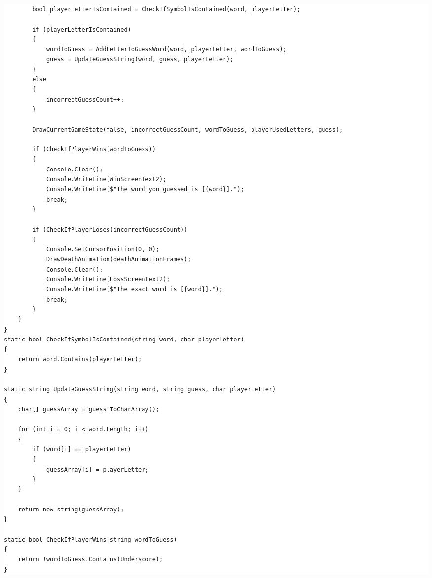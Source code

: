             bool playerLetterIsContained = CheckIfSymbolIsContained(word, playerLetter);

            if (playerLetterIsContained)
            {
                wordToGuess = AddLetterToGuessWord(word, playerLetter, wordToGuess);
                guess = UpdateGuessString(word, guess, playerLetter);
            }
            else
            {
                incorrectGuessCount++;
            }

            DrawCurrentGameState(false, incorrectGuessCount, wordToGuess, playerUsedLetters, guess);

            if (CheckIfPlayerWins(wordToGuess))
            {
                Console.Clear();
                Console.WriteLine(WinScreenText2);
                Console.WriteLine($"The word you guessed is [{word}].");
                break;
            }

            if (CheckIfPlayerLoses(incorrectGuessCount))
            {
                Console.SetCursorPosition(0, 0);
                DrawDeathAnimation(deathAnimationFrames);
                Console.Clear();
                Console.WriteLine(LossScreenText2);
                Console.WriteLine($"The exact word is [{word}].");
                break;
            }
        }
    }
    static bool CheckIfSymbolIsContained(string word, char playerLetter)
    {
        return word.Contains(playerLetter);
    }

    static string UpdateGuessString(string word, string guess, char playerLetter)
    {
        char[] guessArray = guess.ToCharArray();

        for (int i = 0; i < word.Length; i++)
        {
            if (word[i] == playerLetter)
            {
                guessArray[i] = playerLetter;
            }
        }

        return new string(guessArray);
    }

    static bool CheckIfPlayerWins(string wordToGuess)
    {
        return !wordToGuess.Contains(Underscore);
    }

